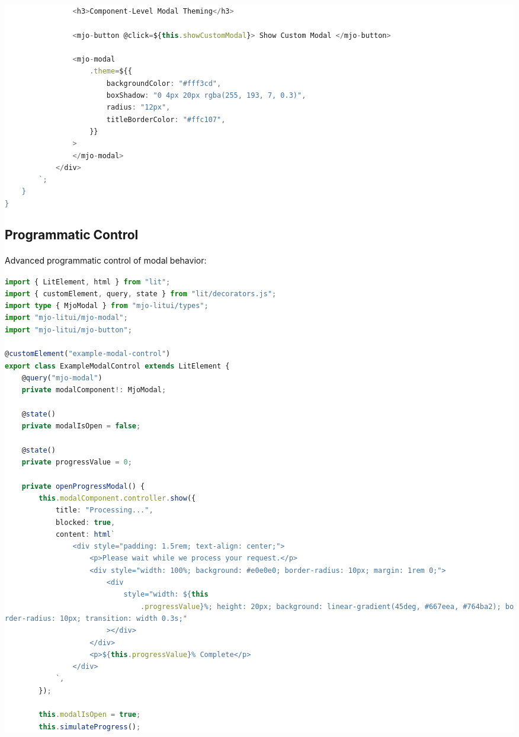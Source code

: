 ```ts
                <h3>Component-Level Modal Theming</h3>

                <mjo-button @click=${this.showCustomModal}> Show Custom Modal </mjo-button>

                <mjo-modal
                    .theme=${{
                        backgroundColor: "#fff3cd",
                        boxShadow: "0 4px 20px rgba(255, 193, 7, 0.3)",
                        radius: "12px",
                        titleBorderColor: "#ffc107",
                    }}
                >
                </mjo-modal>
            </div>
        `;
    }
}
```

## Programmatic Control

Advanced programmatic control of modal behavior:

```ts
import { LitElement, html } from "lit";
import { customElement, query, state } from "lit/decorators.js";
import type { MjoModal } from "mjo-litui/types";
import "mjo-litui/mjo-modal";
import "mjo-litui/mjo-button";

@customElement("example-modal-control")
export class ExampleModalControl extends LitElement {
    @query("mjo-modal")
    private modalComponent!: MjoModal;

    @state()
    private modalIsOpen = false;

    @state()
    private progressValue = 0;

    private openProgressModal() {
        this.modalComponent.controller.show({
            title: "Processing...",
            blocked: true,
            content: html`
                <div style="padding: 1.5rem; text-align: center;">
                    <p>Please wait while we process your request.</p>
                    <div style="width: 100%; background: #e0e0e0; border-radius: 10px; margin: 1rem 0;">
                        <div
                            style="width: ${this
                                .progressValue}%; height: 20px; background: linear-gradient(45deg, #667eea, #764ba2); border-radius: 10px; transition: width 0.3s;"
                        ></div>
                    </div>
                    <p>${this.progressValue}% Complete</p>
                </div>
            `,
        });

        this.modalIsOpen = true;
        this.simulateProgress();
```